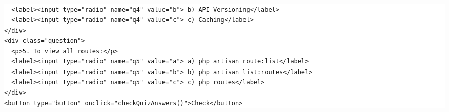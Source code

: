       <label><input type="radio" name="q4" value="b"> b) API Versioning</label>
      <label><input type="radio" name="q4" value="c"> c) Caching</label>
    </div>
    <div class="question">
      <p>5. To view all routes:</p>
      <label><input type="radio" name="q5" value="a"> a) php artisan route:list</label>
      <label><input type="radio" name="q5" value="b"> b) php artisan list:routes</label>
      <label><input type="radio" name="q5" value="c"> c) php routes</label>
    </div>
    <button type="button" onclick="checkQuizAnswers()">Check</button>
  </form>
  <div id="quiz-results" style="display:none;"></div>
</div>

<script>
  function checkQuizAnswers() {
    const correctAnswers = { q1: 'b', q2: 'b', q3: 'c', q4: 'b', q5: 'a' };
    const form = document.getElementById('quiz-form');
    const resultsContainer = document.getElementById('quiz-results');
    let score = 0;
    let resultsHTML = '<h4>Results:</h4><ul>';

    for (const [question, correctAnswer] of Object.entries(correctAnswers)) {
      const questionDiv = form.querySelector(`input[name="${question}"]`).closest('.question');
      const labels = questionDiv.querySelectorAll('label');
      labels.forEach(l => {
          l.style.color = 'inherit';
          l.style.fontWeight = 'normal';
          l.style.border = 'none';
      });

      const userAnswer = form.elements[question] ? form.elements[question].value : undefined;

      if (userAnswer) {
        const selectedLabel = form.querySelector(`input[name="${question}"][value="${userAnswer}"]`).parentElement;
        if (userAnswer === correctAnswer) {
          score++;
          selectedLabel.style.fontWeight = 'bold';
          resultsHTML += `<li>Question ${question.slice(1)}: <span style="color:green;">Correct!</span></li>`;
        } else {
          selectedLabel.style.fontWeight = 'bold';
          const correctLabel = form.querySelector(`input[name="${question}"][value="${correctAnswer}"]`).parentElement;
          correctLabel.style.fontWeight = 'bold';
          resultsHTML += `<li>Question ${question.slice(1)}: <span style="color:red;">Incorrect.</span> The correct answer is: <b>${correctAnswer.toUpperCase()}</b></li>`;
        }
      } else {
        resultsHTML += `<li>Question ${question.slice(1)}: <span style="color:orange;">No answer.</span></li>`;
      }
    }
